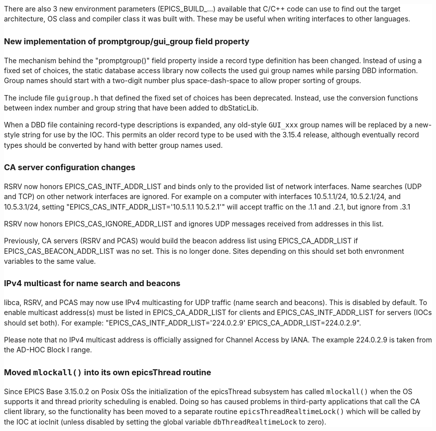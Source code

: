 <p>There are also 3 new environment parameters (EPICS_BUILD_...) available that
C/C++ code can use to find out the target architecture, OS class and compiler
class it was built with. These may be useful when writing interfaces to other
languages.</p>

<h3>New implementation of promptgroup/gui_group field property</h3>

<p>The mechanism behind the "promptgroup()" field property inside a record type
definition has been changed. Instead of using a fixed set of choices,
the static database access library now collects the used gui group names
while parsing DBD information. Group names should start with a two-digit number
plus space-dash-space to allow proper sorting of groups.</p>

<p>The include file <tt>guigroup.h</tt> that defined the fixed set of choices
has been deprecated. Instead, use the conversion functions between index number
and group string that have been added to dbStaticLib.</p>

<p>When a DBD file containing record-type descriptions is expanded, any
old-style <tt>GUI_xxx</tt> group names will be replaced by a new-style
string for use by the IOC. This permits an older record type to be used with
the 3.15.4 release, although eventually record types should be converted by
hand with better group names used.</p>

<h3>CA server configuration changes</h3>

<p>RSRV now honors EPICS_CAS_INTF_ADDR_LIST and binds only to the provided list
of network interfaces. Name searches (UDP and TCP) on other network interfaces
are ignored. For example on a computer with interfaces 10.5.1.1/24, 10.5.2.1/24,
and 10.5.3.1/24, setting "EPICS_CAS_INTF_ADDR_LIST='10.5.1.1 10.5.2.1'" will
accept traffic on the .1.1 and .2.1, but ignore from .3.1</p>

<p>RSRV now honors EPICS_CAS_IGNORE_ADDR_LIST and ignores UDP messages received
from addresses in this list.</p>

<p>Previously, CA servers (RSRV and PCAS) would build the beacon address list
using EPICS_CA_ADDR_LIST if EPICS_CAS_BEACON_ADDR_LIST was no set. This is no
longer done. Sites depending on this should set both envronment variables to the
same value.</p>

<h3>IPv4 multicast for name search and beacons</h3>

<p>libca, RSRV, and PCAS may now use IPv4 multicasting for UDP traffic (name
search and beacons). This is disabled by default. To enable multicast address(s)
must be listed in EPICS_CA_ADDR_LIST for clients and EPICS_CAS_INTF_ADDR_LIST
for servers (IOCs should set both). For example:
"EPICS_CAS_INTF_ADDR_LIST='224.0.2.9' EPICS_CA_ADDR_LIST=224.0.2.9".</p>

<p>Please note that no IPv4 multicast address is officially assigned for Channel
Access by IANA. The example 224.0.2.9 is taken from the AD-HOC Block I range.<p>

<h3>Moved <tt>mlockall()</tt> into its own epicsThread routine</h3>

<p>Since EPICS Base 3.15.0.2 on Posix OSs the initialization of the epicsThread
subsystem has called <tt>mlockall()</tt> when the OS supports it and thread
priority scheduling is enabled. Doing so has caused problems in third-party
applications that call the CA client library, so the functionality has been
moved to a separate routine <tt>epicsThreadRealtimeLock()</tt> which will be
called by the IOC at iocInit (unless disabled by setting the global variable
<tt>dbThreadRealtimeLock</tt> to zero).</p>
